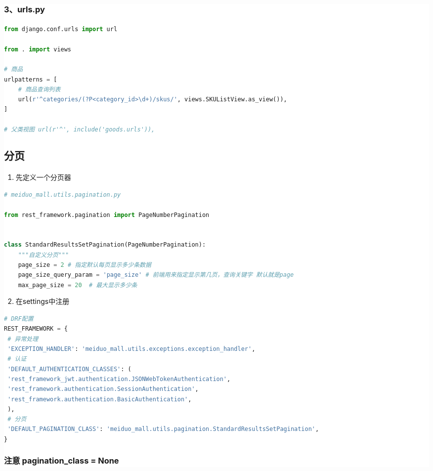 ### 3、urls.py

```python
from django.conf.urls import url

from . import views

# 商品
urlpatterns = [
    # 商品查询列表
    url(r'^categories/(?P<category_id>\d+)/skus/', views.SKUListView.as_view()),
]

# 父类视图 url(r'^', include('goods.urls')),
```



## 分页

1. 先定义一个分页器

```python
# meiduo_mall.utils.pagination.py

from rest_framework.pagination import PageNumberPagination


class StandardResultsSetPagination(PageNumberPagination):
    """自定义分页"""
    page_size = 2 # 指定默认每页显示多少条数据
    page_size_query_param = 'page_size' # 前端用来指定显示第几页，查询关键字 默认就是page
    max_page_size = 20  # 最大显示多少条
```

2. 在settings中注册

```python
# DRF配置
REST_FRAMEWORK = {
 # 异常处理
 'EXCEPTION_HANDLER': 'meiduo_mall.utils.exceptions.exception_handler',
 # 认证
 'DEFAULT_AUTHENTICATION_CLASSES': (
 'rest_framework_jwt.authentication.JSONWebTokenAuthentication',
 'rest_framework.authentication.SessionAuthentication',
 'rest_framework.authentication.BasicAuthentication',
 ),
 # 分⻚
 'DEFAULT_PAGINATION_CLASS': 'meiduo_mall.utils.pagination.StandardResultsSetPagination',
}
```

### 注意 pagination_class = None
